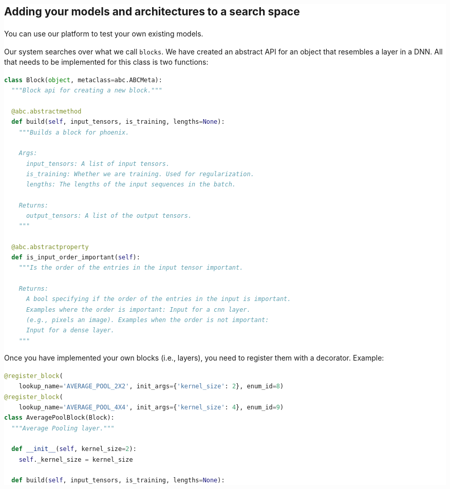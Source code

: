 ## Adding your models and architectures to a search space
You can use our platform to test your own existing models.

Our system searches over what we call `blocks`. We have created an abstract API
for an object that resembles a layer in a DNN. All that needs to be implemented for this class is
two functions:

```python
class Block(object, metaclass=abc.ABCMeta):
  """Block api for creating a new block."""

  @abc.abstractmethod
  def build(self, input_tensors, is_training, lengths=None):
    """Builds a block for phoenix.

    Args:
      input_tensors: A list of input tensors.
      is_training: Whether we are training. Used for regularization.
      lengths: The lengths of the input sequences in the batch.

    Returns:
      output_tensors: A list of the output tensors.
    """

  @abc.abstractproperty
  def is_input_order_important(self):
    """Is the order of the entries in the input tensor important.

    Returns:
      A bool specifying if the order of the entries in the input is important.
      Examples where the order is important: Input for a cnn layer.
      (e.g., pixels an image). Examples when the order is not important:
      Input for a dense layer.
    """
```

Once you have implemented your own blocks (i.e., layers), you need to register them with a 
decorator. Example:

```python
@register_block(
    lookup_name='AVERAGE_POOL_2X2', init_args={'kernel_size': 2}, enum_id=8)
@register_block(
    lookup_name='AVERAGE_POOL_4X4', init_args={'kernel_size': 4}, enum_id=9)
class AveragePoolBlock(Block):
  """Average Pooling layer."""

  def __init__(self, kernel_size=2):
    self._kernel_size = kernel_size

  def build(self, input_tensors, is_training, lengths=None):
```
